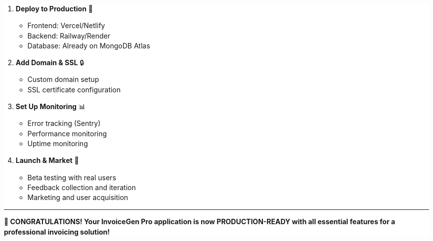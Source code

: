 1. **Deploy to Production** 🚀
   - Frontend: Vercel/Netlify
   - Backend: Railway/Render
   - Database: Already on MongoDB Atlas

2. **Add Domain & SSL** 🔒
   - Custom domain setup
   - SSL certificate configuration

3. **Set Up Monitoring** 📊
   - Error tracking (Sentry)
   - Performance monitoring
   - Uptime monitoring

4. **Launch & Market** 📢
   - Beta testing with real users
   - Feedback collection and iteration
   - Marketing and user acquisition

---

**🎉 CONGRATULATIONS! Your InvoiceGen Pro application is now PRODUCTION-READY with all essential features for a professional invoicing solution!**

